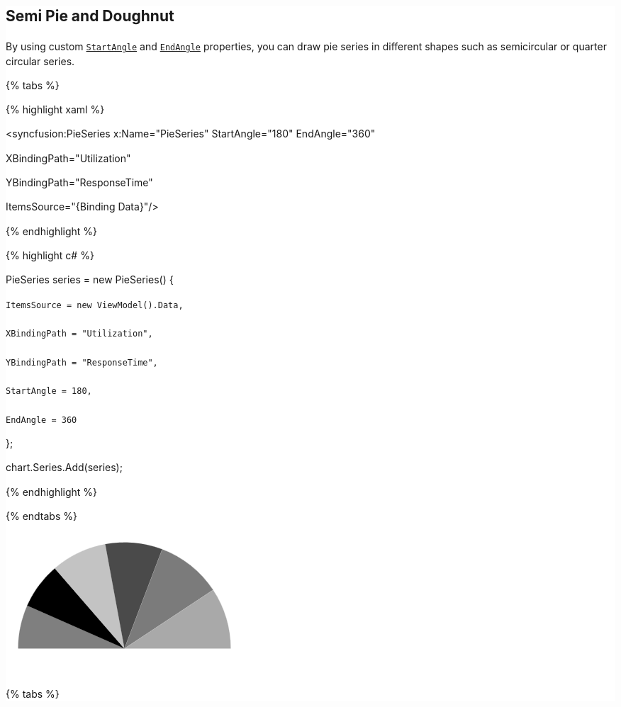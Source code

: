 
## Semi Pie and Doughnut

By using custom [`StartAngle`](https://help.syncfusion.com/cr/WinUI/Syncfusion.UI.Xaml.Charts.CircularSeriesBase.html#Syncfusion_UI_Xaml_Charts_CircularSeriesBase_StartAngle) and [`EndAngle`](https://help.syncfusion.com/cr/WinUI/Syncfusion.UI.Xaml.Charts.CircularSeriesBase.html#Syncfusion_UI_Xaml_Charts_CircularSeriesBase_EndAngle) properties, you can draw pie series in different shapes such as semicircular or quarter circular series.

{% tabs %}

{% highlight xaml %}

<syncfusion:PieSeries x:Name="PieSeries" StartAngle="180" EndAngle="360"    

XBindingPath="Utilization" 

YBindingPath="ResponseTime"

ItemsSource="{Binding Data}"/>

{% endhighlight %}

{% highlight c# %}

PieSeries series = new PieSeries()
{

    ItemsSource = new ViewModel().Data,

    XBindingPath = "Utilization",

    YBindingPath = "ResponseTime",

    StartAngle = 180,

    EndAngle = 360

};

chart.Series.Add(series);

{% endhighlight %}

{% endtabs %}

![Semi pie support in WinUI Chart](Series_images/semipie.png)

{% tabs %}
